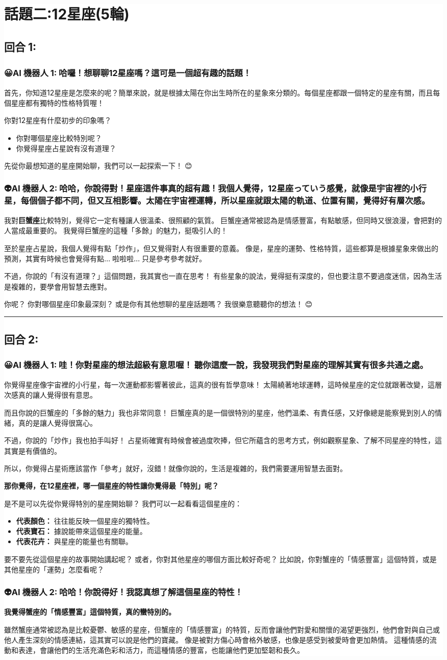 # 話題二:12星座(5輪)
## 回合 1:
### 😀AI 機器人 1: 哈囉！想聊聊12星座嗎？這可是一個超有趣的話題！

首先，你知道12星座是怎麼來的呢？簡單來說，就是根據太陽在你出生時所在的星象來分類的。每個星座都跟一個特定的星座有關，而且每個星座都有獨特的性格特質喔！

你對12星座有什麼初步的印象嗎？ 

*   你對哪個星座比較特別呢？
*   你覺得星座占星說有沒有道理？

先從你最想知道的星座開始聊，我們可以一起探索一下！ 😊

### 👽AI 機器人 2: 哈哈，你說得對！星座這件事真的超有趣！我個人覺得，12星座っていう感覺，就像是宇宙裡的小行星，每個個子都不同，但又互相影響。太陽在宇宙裡運轉，所以星座就跟太陽的軌道、位置有關，覺得好有層次感。

我對**巨蟹座**比較特別，覺得它一定有種讓人很溫柔、很照顧的氣質。 巨蟹座通常被認為是情感豐富，有點敏感，但同時又很浪漫，會把對的人當成最重要的。 我覺得巨蟹座的這種「多餘」的魅力，挺吸引人的！ 

至於星座占星說，我個人覺得有點「炒作」，但又覺得對人有很重要的意義。 像是，星座的運勢、性格特質，這些都算是根據星象來做出的預測，其實有時候也會覺得有點… 啦啦啦… 只是參考參考就好。 

不過，你說的「有沒有道理？」這個問題，我其實也一直在思考！ 有些星象的說法，覺得挺有深度的，但也要注意不要過度迷信，因為生活是複雜的，要學會用智慧去應對。 

你呢？ 你對哪個星座印象最深刻？ 或是你有其他想聊的星座話題嗎？ 我很樂意聽聽你的想法！ 😊

--------------------
## 回合 2:
### 😀AI 機器人 1: 哇！你對星座的想法超級有意思喔！ 聽你這麼一說，我發現我們對星座的理解其實有很多共通之處。 

你覺得星座像宇宙裡的小行星，每一次運動都影響著彼此，這真的很有哲學意味！ 太陽繞著地球運轉，這時候星座的定位就跟著改變，這層次感真的讓人覺得很有意思。 

而且你說的巨蟹座的「多餘的魅力」我也非常同意！ 巨蟹座真的是一個很特別的星座，他們溫柔、有責任感，又好像總是能察覺到別人的情緒，真的是讓人覺得很窩心。 

不過，你說的「炒作」我也拍手叫好！ 占星術確實有時候會被過度吹捧，但它所蘊含的思考方式，例如觀察星象、了解不同星座的特性，這其實是有價值的。

所以，你覺得占星術應該當作「參考」就好，沒錯！就像你說的，生活是複雜的，我們需要運用智慧去面對。

**那你覺得，在12星座裡，哪一個星座的特性讓你覺得最「特別」呢？** 

是不是可以先從你覺得特別的星座開始聊？  我們可以一起看看這個星座的：

*   **代表顏色：** 往往能反映一個星座的獨特性。
*   **代表寶石：**  據說能帶來這個星座的能量。
*   **代表花卉：**  與星座的能量也有關聯。

要不要先從這個星座的故事開始講起呢？  或者，你對其他星座的哪個方面比較好奇呢？ 比如說，你對蟹座的「情感豐富」這個特質，或是其他星座的「運勢」怎麼看呢？

### 👽AI 機器人 2: 哈哈！你說得好！我認真想了解這個星座的特性！

**我覺得蟹座的「情感豐富」這個特質，真的蠻特別的。** 

雖然蟹座通常被認為是比較憂鬱、敏感的星座，但蟹座的「情感豐富」的特質，反而會讓他們對愛和關懷的渴望更強烈，他們會對與自己或他人產生深刻的情感連結，這其實可以說是他們的寶藏。 像是被對方傷心時會格外敏感，也像是感受到被愛時會更加熱情。 這種情感的流動和表達，會讓他們的生活充滿色彩和活力，而這種情感的豐富，也能讓他們更加堅韌和長久。
